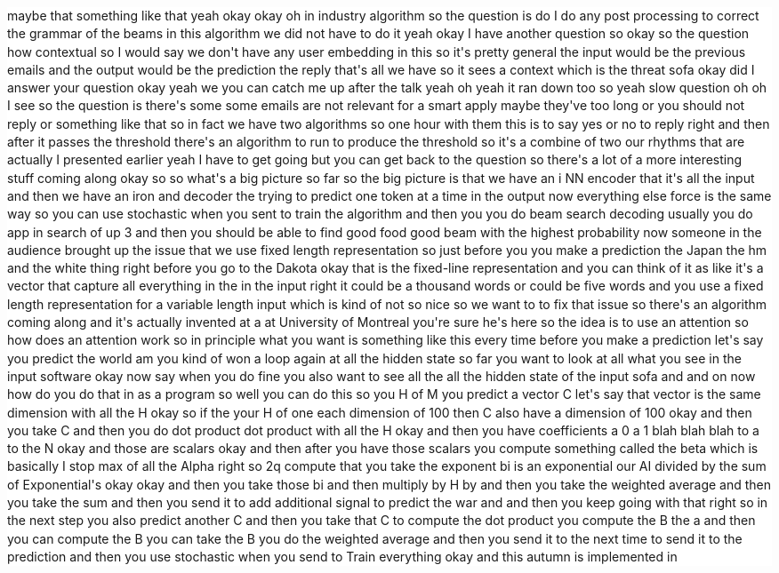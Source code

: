 maybe that something like that yeah okay okay oh in industry algorithm so the
question is do I do any post processing to correct the grammar of the beams in this algorithm we did not have to do it
yeah okay I have another question
so okay so the question how contextual so I would say we don't have any user embedding in this so it's pretty general
the input would be the previous emails and the output would be the prediction
the reply that's all we have so it sees a context which is the threat sofa okay
did I answer your question okay yeah we
you can catch me up after the talk yeah oh yeah it ran down too so yeah slow
question oh oh I see
so the question is there's some some emails are not relevant for a smart apply maybe they've too long or you
should not reply or something like that so in fact we have two algorithms so one hour with them this is to say yes or no
to reply right and then after it passes
the threshold there's an algorithm to run to produce the threshold so it's a combine of two our rhythms that are
actually I presented earlier yeah I have
to get going but you can get back to the question so there's a lot of a more interesting stuff coming along okay so
so what's a big picture so far so the big picture is that we have an i NN encoder that it's all the input and then
we have an iron and decoder the trying to predict one token at a time in the output now everything else force is the
same way so you can use stochastic when you sent to train the algorithm and then
you you do beam search decoding usually you do app in search of up 3 and then
you should be able to find good food good beam with the highest probability now someone in the audience brought up
the issue that we use fixed length representation so just before you you make a prediction
the Japan the hm and the white thing right before you go to the Dakota okay
that is the fixed-line representation and you can think of it as like it's a vector that capture all everything in
the in the input right it could be a thousand words or could be five words
and you use a fixed length representation for a variable length input which is kind of not so nice so we
want to to fix that issue so there's an algorithm coming along and it's actually
invented at a at University of Montreal you're sure he's here so the idea is to
use an attention so how does an attention work so in principle what you
want is something like this every time before you make a prediction let's say you predict the world am you kind of won
a loop again at all the hidden state so far you want to look at all what you see
in the input software okay now say when you do fine you also want to see all the
all the hidden state of the input sofa and and on now how do you do that in as
a program so well you can do this so you H of M you predict a vector C let's say
that vector is the same dimension with all the H okay
so if the your H of one each dimension of 100 then C also have a dimension of
100 okay and then you take C and then you do dot product dot product with all the H okay and then you have
coefficients a 0 a 1 blah blah blah to a
to the N okay and those are scalars okay
and then after you have those scalars you compute something called the beta which is basically I stop max of all the
Alpha right so 2q compute that you take the exponent bi is an exponential our AI
divided by the sum of Exponential's okay okay and then you take those bi and then
multiply by H by and then you take the weighted average and then you take the sum and then you
send it to add additional signal to predict the war and and then you keep
going with that right so in the next step you also predict another C and then you take that C to compute the dot
product you compute the B the a and then you can compute the B you can take the B you do the weighted average and then you
send it to the next time to send it to the prediction and then you use stochastic when you send to Train
everything okay and this autumn is implemented in